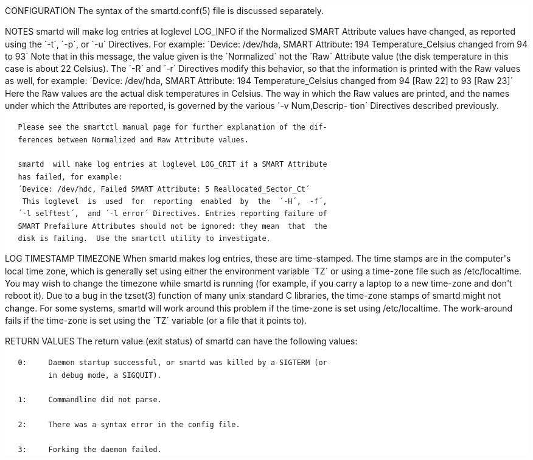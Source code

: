 CONFIGURATION
       The syntax of the smartd.conf(5) file is discussed separately.

NOTES
       smartd will make log entries at loglevel  LOG_INFO  if  the  Normalized
       SMART  Attribute values have changed, as reported using the ´-t´, ´-p´,
       or ´-u´ Directives. For example:
       ´Device: /dev/hda, SMART Attribute: 194 Temperature_Celsius changed from 94 to 93´
       Note that in this message, the value given is the ´Normalized´ not  the
       ´Raw´  Attribute  value  (the disk temperature in this case is about 22
       Celsius).  The ´-R´ and ´-r´ Directives modify this behavior,  so  that
       the information is printed with the Raw values as well, for example:
       ´Device: /dev/hda, SMART Attribute: 194 Temperature_Celsius changed from 94 [Raw 22] to 93 [Raw 23]´
       Here  the  Raw values are the actual disk temperatures in Celsius.  The
       way in which the Raw values are printed, and the names under which  the
       Attributes  are  reported,  is governed by the various ´-v Num,Descrip-
       tion´ Directives described previously.

       Please see the smartctl manual page for further explanation of the dif-
       ferences between Normalized and Raw Attribute values.

       smartd  will make log entries at loglevel LOG_CRIT if a SMART Attribute
       has failed, for example:
       ´Device: /dev/hdc, Failed SMART Attribute: 5 Reallocated_Sector_Ct´
        This loglevel  is  used  for  reporting  enabled  by  the  ´-H´,  -f´,
       ´-l selftest´,  and ´-l error´ Directives. Entries reporting failure of
       SMART Prefailure Attributes should not be ignored: they mean  that  the
       disk is failing.  Use the smartctl utility to investigate.


LOG TIMESTAMP TIMEZONE
       When smartd makes log entries, these are time-stamped.  The time stamps
       are in the computer's local time zone, which  is  generally  set  using
       either  the environment variable ´TZ´ or using a time-zone file such as
       /etc/localtime.  You may wish to change the timezone  while  smartd  is
       running  (for  example,  if  you  carry a laptop to a new time-zone and
       don't reboot it).  Due to a bug in the tzset(3) function of  many  unix
       standard  C libraries, the time-zone stamps of smartd might not change.
       For some systems, smartd will work around this problem if the time-zone
       is  set using /etc/localtime. The work-around fails if the time-zone is
       set using the ´TZ´ variable (or a file that it points to).



RETURN VALUES
       The return value (exit status) of smartd can have the following values:

       0:     Daemon startup successful, or smartd was killed by a SIGTERM (or
              in debug mode, a SIGQUIT).

       1:     Commandline did not parse.

       2:     There was a syntax error in the config file.

       3:     Forking the daemon failed.
